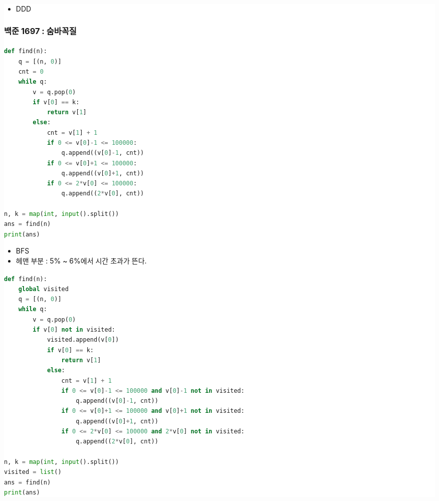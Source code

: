 - DDD



### 백준 1697 : 숨바꼭질

```python
def find(n):
    q = [(n, 0)]
    cnt = 0
    while q:
        v = q.pop(0)
        if v[0] == k:
            return v[1]
        else:
            cnt = v[1] + 1
            if 0 <= v[0]-1 <= 100000:
                q.append((v[0]-1, cnt))
            if 0 <= v[0]+1 <= 100000:
                q.append((v[0]+1, cnt))
            if 0 <= 2*v[0] <= 100000:
                q.append((2*v[0], cnt))

n, k = map(int, input().split())
ans = find(n)
print(ans)
```

- BFS
- 헤맨 부분 :  5% ~ 6%에서 시간 초과가 뜬다.

```python
def find(n):
    global visited
    q = [(n, 0)]
    while q:
        v = q.pop(0)
        if v[0] not in visited:
            visited.append(v[0])
            if v[0] == k:
                return v[1]
            else:
                cnt = v[1] + 1
                if 0 <= v[0]-1 <= 100000 and v[0]-1 not in visited:
                    q.append((v[0]-1, cnt))
                if 0 <= v[0]+1 <= 100000 and v[0]+1 not in visited:
                    q.append((v[0]+1, cnt))
                if 0 <= 2*v[0] <= 100000 and 2*v[0] not in visited:
                    q.append((2*v[0], cnt))

n, k = map(int, input().split())
visited = list()
ans = find(n)
print(ans)
```
